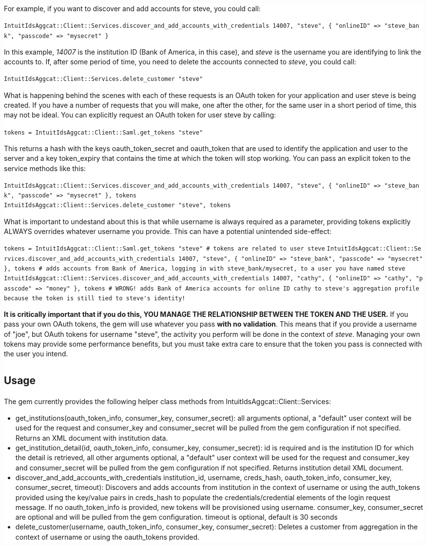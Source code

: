  For example, if you want to discover and add accounts for steve, you could call:  
   
 `IntuitIdsAggcat::Client::Services.discover_and_add_accounts_with_credentials 14007, "steve", { "onlineID" => "steve_bank", "passcode" => "mysecret" }`  
   
 In this example, *14007* is the institution ID (Bank of America, in this case), and *steve* is the username you are identifying to link the accounts to. If, after some period of time, you need to delete the accounts connected to *steve*, you could call: 
  
`IntuitIdsAggcat::Client::Services.delete_customer "steve"`
  
What is happening behind the scenes with each of these requests is an OAuth token for your application and user steve is being created. If you have a number of requests that you will make, one after the other, for the same user in a short period of time, this may not be ideal. You can explicitly request an OAuth token for user steve by calling:  
  
`tokens = IntuitIdsAggcat::Client::Saml.get_tokens "steve"`  

This returns a hash with the keys oauth_token_secret and oauth_token that are used to identify the application and user to the server and a key token_expiry that contains the time at which the token will stop working. You can pass an explicit token to the service methods like this:  
  
`IntuitIdsAggcat::Client::Services.discover_and_add_accounts_with_credentials 14007, "steve", { "onlineID" => "steve_bank", "passcode" => "mysecret" }, tokens`  
`IntuitIdsAggcat::Client::Services.delete_customer "steve", tokens`  
  
What is important to undestand about this is that while username is always required as a parameter, providing tokens explicitly ALWAYS overrides whatever username you provide. This can have a potential unintended side-effect:
  
`tokens = IntuitIdsAggcat::Client::Saml.get_tokens "steve" # tokens are related to user steve` 
`IntuitIdsAggcat::Client::Services.discover_and_add_accounts_with_credentials 14007, "steve", { "onlineID" => "steve_bank", "passcode" => "mysecret" }, tokens # adds accounts from Bank of America, logging in with steve_bank/mysecret, to a user you have named steve`  
`IntuitIdsAggcat::Client::Services.discover_and_add_accounts_with_credentials 14007, "cathy", { "onlineID" => "cathy", "passcode" => "money" }, tokens # WRONG! adds Bank of America accounts for online ID cathy to steve's aggregation profile because the token is still tied to steve's identity!` 
  
**It is critically important that if you do this, YOU MANAGE THE RELATIONSHIP BETWEEN THE TOKEN AND THE USER.** If you pass your own OAuth tokens, the gem will use whatever you pass **with no validation**. This means that if you provide a username of "joe", but OAuth tokens for username "steve", the activity you perform will be done in the context of *steve*. Managing your own tokens may provide some performance benefits, but you must take extra care to ensure that the token you pass is connected with the user you intend.   
  
Usage
-----
The gem currently provides the following helper class methods from IntuitIdsAggcat::Client::Services:  

- get_institutions(oauth_token_info, consumer_key, consumer_secret): all arguments optional, a "default" user context will be used for the request and consumer_key and consumer_secret will be pulled from the gem configuration if not specified. Returns an XML document with institution data.  
- get_institution_detail(id, oauth_token_info, consumer_key, consumer_secret): id is required and is the institution ID for which the detail is retrieved, all other arguments optional, a "default" user context will be used for the request and consumer_key and consumer_secret will be pulled from the gem configuration if not specified. Returns institution detail XML document.  
- discover_and_add_accounts_with_credentials institution_id, username, creds_hash, oauth_token_info, consumer_key, consumer_secret, timeout): Discovers and adds accounts from institution in the context of username or using the auth_tokens provided using the key/value pairs in creds_hash to populate the credentials/credential elements of the login request message. If no oauth_token_info is provided, new tokens will be provisioned using username. consumer_key, consumer_secret are optional and will be pulled from the gem configuration. timeout is optional, default is 30 seconds 
- delete_customer(username, oauth_token_info, consumer_key, consumer_secret): Deletes a customer from aggregation in the context of username or using the oauth_tokens provided.  
  